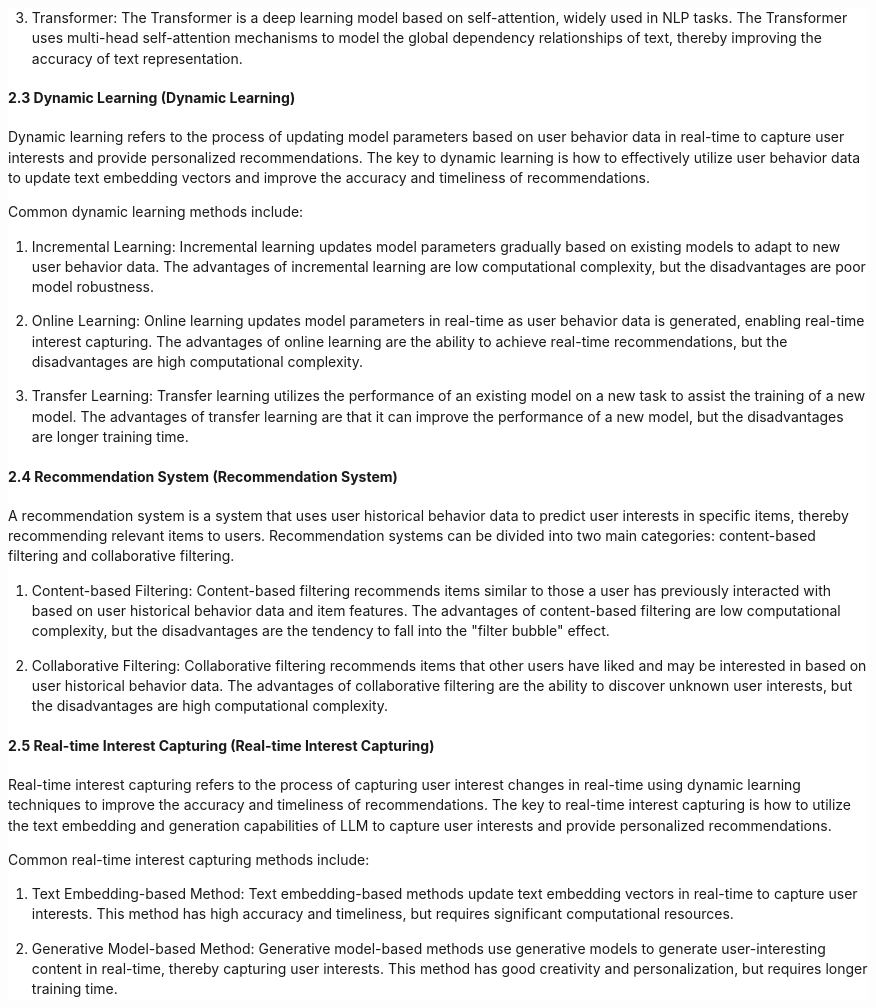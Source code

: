 3. Transformer: The Transformer is a deep learning model based on self-attention, widely used in NLP tasks. The Transformer uses multi-head self-attention mechanisms to model the global dependency relationships of text, thereby improving the accuracy of text representation.

#### 2.3 Dynamic Learning (Dynamic Learning)

Dynamic learning refers to the process of updating model parameters based on user behavior data in real-time to capture user interests and provide personalized recommendations. The key to dynamic learning is how to effectively utilize user behavior data to update text embedding vectors and improve the accuracy and timeliness of recommendations.

Common dynamic learning methods include:

1. Incremental Learning: Incremental learning updates model parameters gradually based on existing models to adapt to new user behavior data. The advantages of incremental learning are low computational complexity, but the disadvantages are poor model robustness.

2. Online Learning: Online learning updates model parameters in real-time as user behavior data is generated, enabling real-time interest capturing. The advantages of online learning are the ability to achieve real-time recommendations, but the disadvantages are high computational complexity.

3. Transfer Learning: Transfer learning utilizes the performance of an existing model on a new task to assist the training of a new model. The advantages of transfer learning are that it can improve the performance of a new model, but the disadvantages are longer training time.

#### 2.4 Recommendation System (Recommendation System)

A recommendation system is a system that uses user historical behavior data to predict user interests in specific items, thereby recommending relevant items to users. Recommendation systems can be divided into two main categories: content-based filtering and collaborative filtering.

1. Content-based Filtering: Content-based filtering recommends items similar to those a user has previously interacted with based on user historical behavior data and item features. The advantages of content-based filtering are low computational complexity, but the disadvantages are the tendency to fall into the "filter bubble" effect.

2. Collaborative Filtering: Collaborative filtering recommends items that other users have liked and may be interested in based on user historical behavior data. The advantages of collaborative filtering are the ability to discover unknown user interests, but the disadvantages are high computational complexity.

#### 2.5 Real-time Interest Capturing (Real-time Interest Capturing)

Real-time interest capturing refers to the process of capturing user interest changes in real-time using dynamic learning techniques to improve the accuracy and timeliness of recommendations. The key to real-time interest capturing is how to utilize the text embedding and generation capabilities of LLM to capture user interests and provide personalized recommendations.

Common real-time interest capturing methods include:

1. Text Embedding-based Method: Text embedding-based methods update text embedding vectors in real-time to capture user interests. This method has high accuracy and timeliness, but requires significant computational resources.

2. Generative Model-based Method: Generative model-based methods use generative models to generate user-interesting content in real-time, thereby capturing user interests. This method has good creativity and personalization, but requires longer training time.

